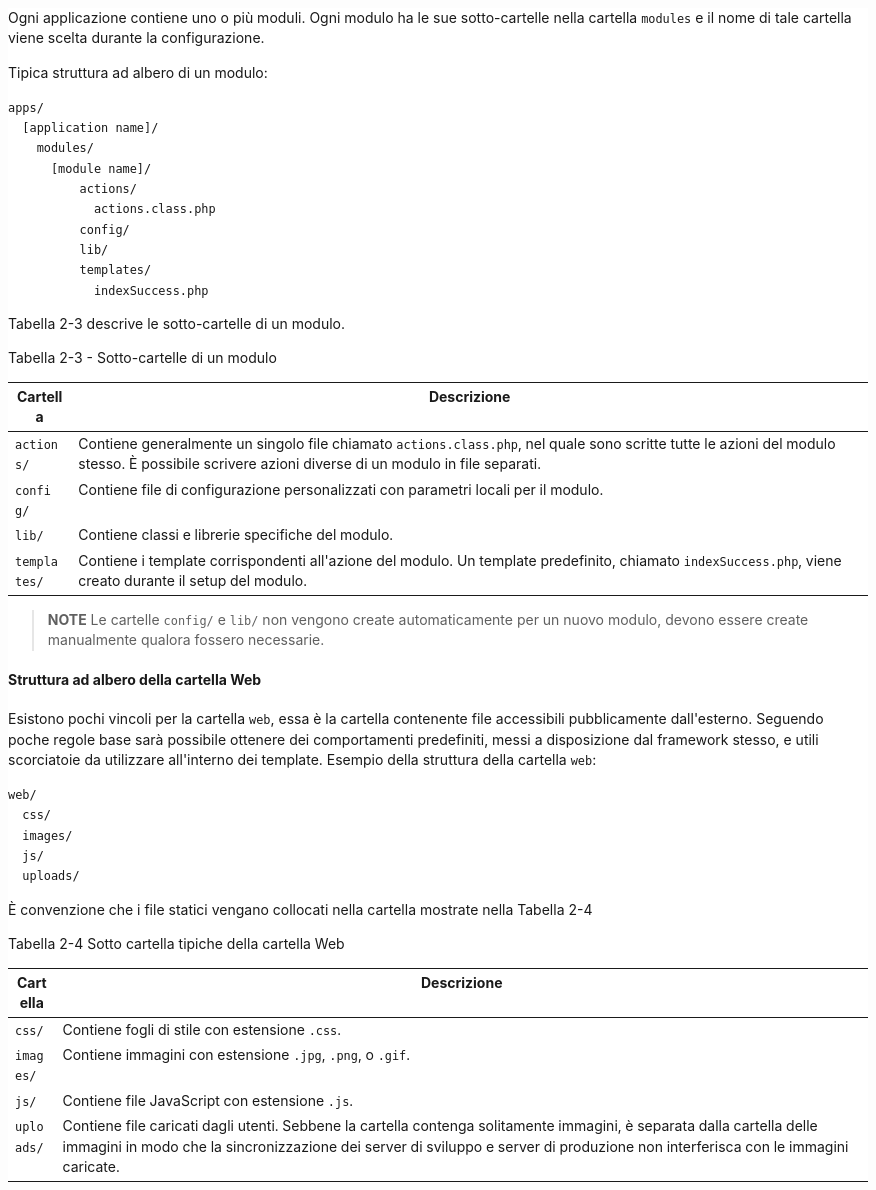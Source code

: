Ogni applicazione contiene uno o più moduli.
Ogni modulo ha le sue sotto-cartelle nella cartella `modules` e il nome di tale  cartella viene scelta durante la configurazione.

Tipica struttura ad albero di un modulo:

    apps/
      [application name]/
        modules/
          [module name]/
              actions/
                actions.class.php
              config/
              lib/
              templates/
                indexSuccess.php

Tabella 2-3 descrive le sotto-cartelle di un modulo.

Tabella 2-3 - Sotto-cartelle di un modulo

Cartella     | Descrizione
------------ | -----------
`actions/`   | Contiene generalmente un singolo file chiamato `actions.class.php`, nel quale sono scritte tutte le azioni del modulo stesso. È possibile scrivere azioni diverse di un modulo in file separati.
`config/`    | Contiene file di configurazione personalizzati con parametri locali per il modulo.
`lib/`       | Contiene classi e librerie specifiche del modulo.
`templates/` | Contiene i template corrispondenti all'azione del modulo. Un template predefinito, chiamato `indexSuccess.php`, viene creato durante il setup del modulo.

>**NOTE**
>Le cartelle `config/` e `lib/` non vengono create automaticamente per un nuovo modulo, devono essere create manualmente qualora fossero necessarie.

#### Struttura ad albero della cartella Web

Esistono pochi vincoli per la cartella `web`, essa è la cartella contenente file accessibili pubblicamente dall'esterno.
Seguendo poche regole base sarà possibile ottenere dei comportamenti predefiniti, messi a disposizione dal framework stesso, e utili scorciatoie da utilizzare all'interno dei template. 
Esempio della struttura della  cartella `web`:

    web/
      css/
      images/
      js/
      uploads/

È convenzione che i file statici vengano collocati nella  cartella mostrate nella Tabella 2-4

Tabella 2-4 Sotto cartella tipiche della  cartella Web

Cartella   | Descrizione
---------- | -----------
`css/`     | Contiene fogli di stile con estensione `.css`.
`images/`  | Contiene immagini con estensione `.jpg`, `.png`, o `.gif`.
`js/`      | Contiene file JavaScript con estensione `.js`.
`uploads/` | Contiene file caricati dagli utenti. Sebbene la  cartella contenga solitamente immagini, è separata dalla  cartella delle immagini in modo che la sincronizzazione dei server di sviluppo e server di produzione non interferisca con le immagini caricate.
